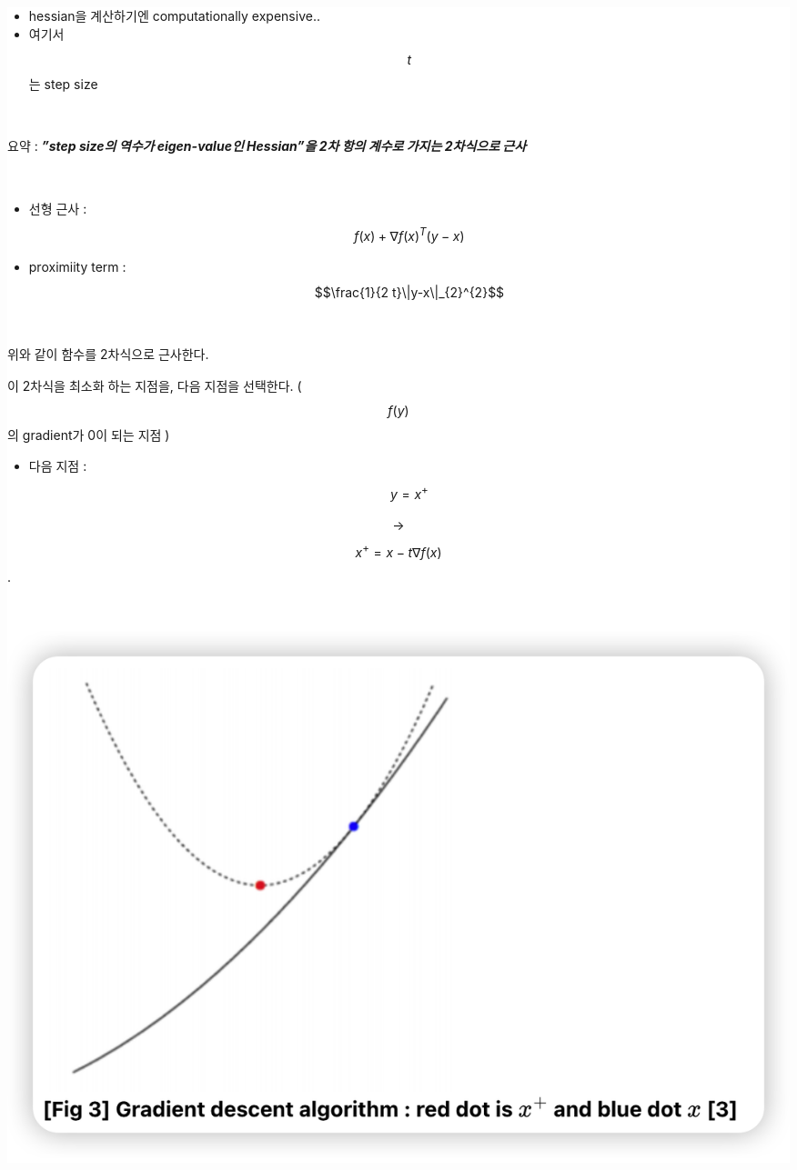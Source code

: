   - hessian을 계산하기엔 computationally expensive..
  - 여기서 $$t$$ 는 step size

<br>

요약 : ***”step size의 역수가 eigen-value인 Hessian”을 2차 항의 계수로 가지는 2차식으로 근사***

<br>

- 선형 근사 : $$f(x)+\nabla f(x)^{T}(y-x)$$

- proximiity term : $$\frac{1}{2 t}\|y-x\|_{2}^{2}$$

<br>

위와 같이 함수를 2차식으로 근사한다.

이 2차식을 최소화 하는 지점을, 다음 지점을 선택한다. ( $$f(y)$$의 gradient가 0이 되는 지점 )

- 다음 지점 : $$y = x^{+}$$

$$\rightarrow $$ $$x^{+}=x-t \nabla f(x)$$.

<br>

![figure2](/assets/img/co/img27.png)
